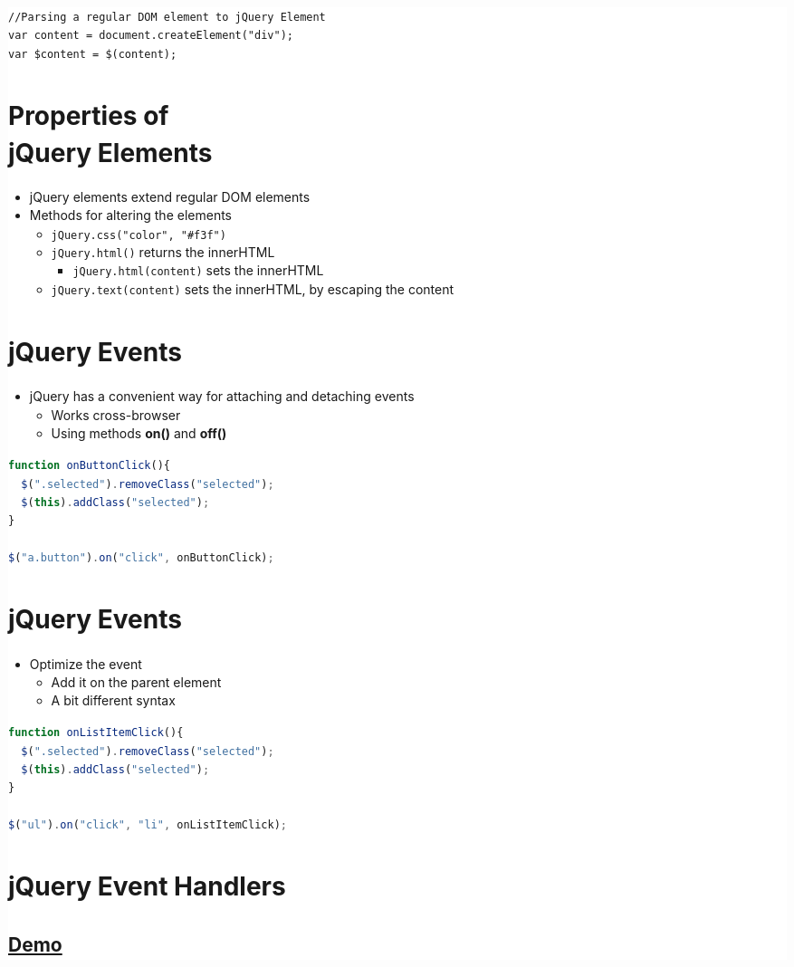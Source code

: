 ```
//Parsing a regular DOM element to jQuery Element
var content = document.createElement("div");
var $content = $(content);
```


# Properties of<br/>jQuery Elements
- jQuery elements extend regular DOM elements
- Methods for altering the elements
  - `jQuery.css("color", "#f3f")`
  - `jQuery.html()` returns the innerHTML
    - `jQuery.html(content)` sets the innerHTML
  - `jQuery.text(content)` sets the innerHTML, by escaping the content



# jQuery Events
- jQuery has a convenient way for attaching and detaching events
  - Works cross-browser
  - Using methods **on()** and **off()**

```javascript
function onButtonClick(){
  $(".selected").removeClass("selected");
  $(this).addClass("selected");
}

$("a.button").on("click", onButtonClick);
```


# jQuery Events
- Optimize the event
  - Add it on the parent element
  - A bit different syntax

```javascript
function onListItemClick(){
  $(".selected").removeClass("selected");
  $(this).addClass("selected");
}

$("ul").on("click", "li", onListItemClick);
```


# jQuery Event Handlers
## [Demo]()
